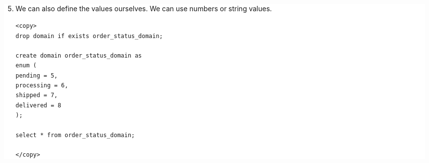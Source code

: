 5. We can also define the values ourselves. We can use numbers or string values.

    ```
    <copy>
    drop domain if exists order_status_domain;

    create domain order_status_domain as
    enum (
    pending = 5,
    processing = 6,
    shipped = 7,
    delivered = 8
    );

    select * from order_status_domain;

    </copy>
    ```